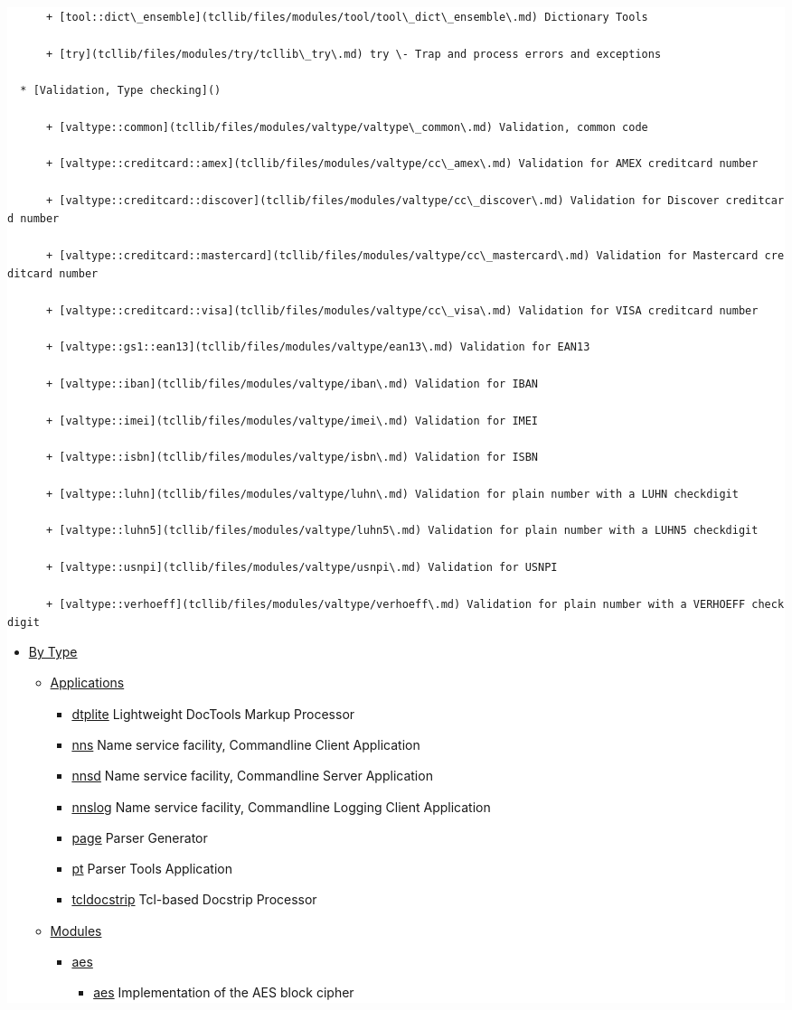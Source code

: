           + [tool::dict\_ensemble](tcllib/files/modules/tool/tool\_dict\_ensemble\.md) Dictionary Tools

          + [try](tcllib/files/modules/try/tcllib\_try\.md) try \- Trap and process errors and exceptions

      * [Validation, Type checking]()

          + [valtype::common](tcllib/files/modules/valtype/valtype\_common\.md) Validation, common code

          + [valtype::creditcard::amex](tcllib/files/modules/valtype/cc\_amex\.md) Validation for AMEX creditcard number

          + [valtype::creditcard::discover](tcllib/files/modules/valtype/cc\_discover\.md) Validation for Discover creditcard number

          + [valtype::creditcard::mastercard](tcllib/files/modules/valtype/cc\_mastercard\.md) Validation for Mastercard creditcard number

          + [valtype::creditcard::visa](tcllib/files/modules/valtype/cc\_visa\.md) Validation for VISA creditcard number

          + [valtype::gs1::ean13](tcllib/files/modules/valtype/ean13\.md) Validation for EAN13

          + [valtype::iban](tcllib/files/modules/valtype/iban\.md) Validation for IBAN

          + [valtype::imei](tcllib/files/modules/valtype/imei\.md) Validation for IMEI

          + [valtype::isbn](tcllib/files/modules/valtype/isbn\.md) Validation for ISBN

          + [valtype::luhn](tcllib/files/modules/valtype/luhn\.md) Validation for plain number with a LUHN checkdigit

          + [valtype::luhn5](tcllib/files/modules/valtype/luhn5\.md) Validation for plain number with a LUHN5 checkdigit

          + [valtype::usnpi](tcllib/files/modules/valtype/usnpi\.md) Validation for USNPI

          + [valtype::verhoeff](tcllib/files/modules/valtype/verhoeff\.md) Validation for plain number with a VERHOEFF checkdigit

  - [By Type]()

      * [Applications]()

          + [dtplite](tcllib/files/apps/dtplite\.md) Lightweight DocTools Markup Processor

          + [nns](tcllib/files/apps/nns\.md) Name service facility, Commandline Client Application

          + [nnsd](tcllib/files/apps/nnsd\.md) Name service facility, Commandline Server Application

          + [nnslog](tcllib/files/apps/nnslog\.md) Name service facility, Commandline Logging Client Application

          + [page](tcllib/files/apps/page\.md) Parser Generator

          + [pt](tcllib/files/apps/pt\.md) Parser Tools Application

          + [tcldocstrip](tcllib/files/apps/tcldocstrip\.md) Tcl\-based Docstrip Processor

      * [Modules]()

          + [aes]()

              - [aes](tcllib/files/modules/aes/aes\.md) Implementation of the AES block cipher
